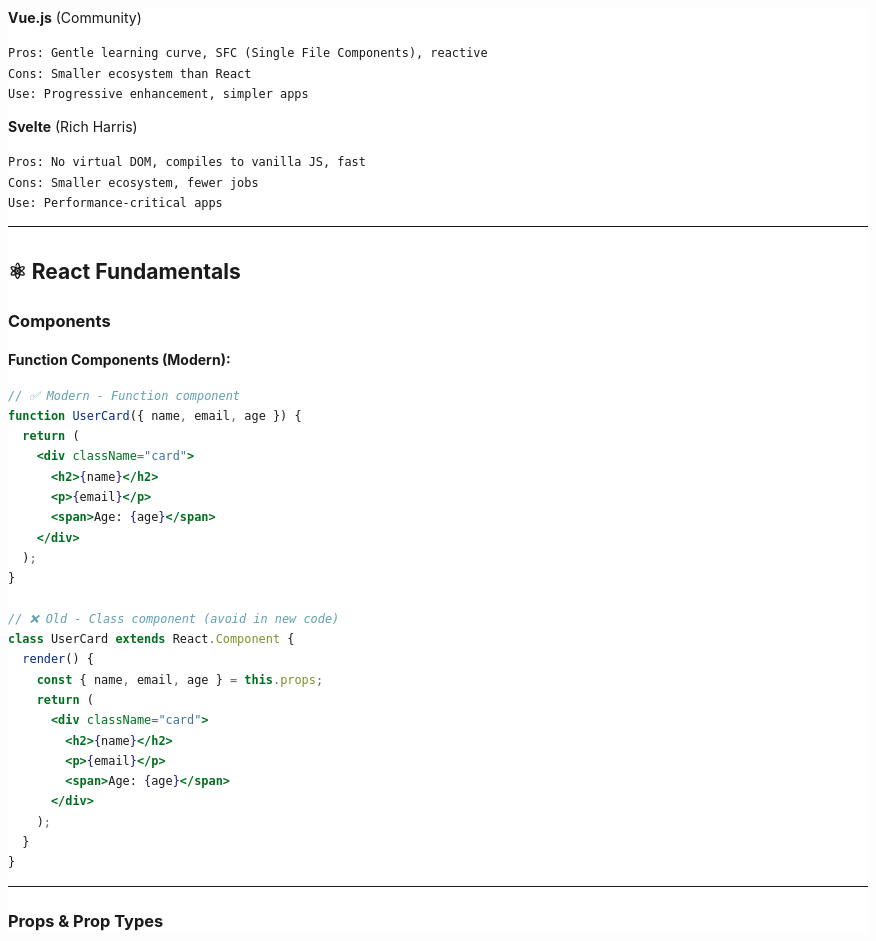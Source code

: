 **Vue.js** (Community)
```
Pros: Gentle learning curve, SFC (Single File Components), reactive
Cons: Smaller ecosystem than React
Use: Progressive enhancement, simpler apps
```

**Svelte** (Rich Harris)
```
Pros: No virtual DOM, compiles to vanilla JS, fast
Cons: Smaller ecosystem, fewer jobs
Use: Performance-critical apps
```

---

## ⚛️ React Fundamentals

### Components

**Function Components (Modern):**

```jsx
// ✅ Modern - Function component
function UserCard({ name, email, age }) {
  return (
    <div className="card">
      <h2>{name}</h2>
      <p>{email}</p>
      <span>Age: {age}</span>
    </div>
  );
}

// ❌ Old - Class component (avoid in new code)
class UserCard extends React.Component {
  render() {
    const { name, email, age } = this.props;
    return (
      <div className="card">
        <h2>{name}</h2>
        <p>{email}</p>
        <span>Age: {age}</span>
      </div>
    );
  }
}
```

---

### Props & Prop Types
